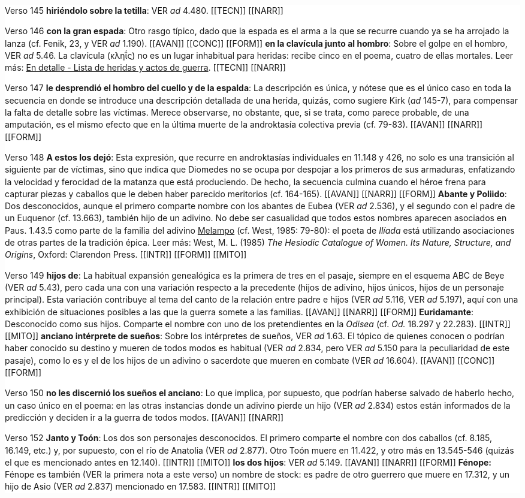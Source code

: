 Verso 145
**hiriéndolo sobre la tetilla**: VER *ad* 4.480. \[[TECN]\] [[NARR]]

Verso 146
**con la gran espada**: Otro rasgo típico, dado que la espada es el arma a la que se recurre cuando ya se ha arrojado la lanza (cf. Fenik, 23, y VER *ad* 1.190). \[[AVAN]\] [[CONC]] [[FORM]]
**en la clavícula junto al hombro**: Sobre el golpe en el hombro, VER *ad* 5.46. La clavícula (κληΐς) no es un lugar inhabitual para heridas: recibe cinco en el poema, cuatro de ellas mortales. Leer más: [En detalle - Lista de heridas y actos de guerra](https://www.iliada.com.ar/en-detalle-y-en-debate/lista-de-muertes-heridas-y-actos-de-guerra-en-iliada/). \[[TECN]\] [[NARR]]

Verso 147
**le desprendió el hombro del cuello y de la espalda**: La descripción es única, y nótese que es el único caso en toda la secuencia en donde se introduce una descripción detallada de una herida, quizás, como sugiere Kirk (*ad* 145-7), para compensar la falta de detalle sobre las víctimas. Merece observarse, no obstante, que, si se trata, como parece probable, de una amputación, es el mismo efecto que en la última muerte de la androktasía colectiva previa (cf. 79-83). \[[AVAN]\] [[NARR]] [[FORM]]

Verso 148
**A estos los dejó**: Esta expresión, que recurre en androktasías individuales en 11.148 y 426, no solo es una transición al siguiente par de víctimas, sino que indica que Diomedes no se ocupa por despojar a los primeros de sus armaduras, enfatizando la velocidad y ferocidad de la matanza que está produciendo. De hecho, la secuencia culmina cuando el héroe frena para capturar piezas y caballos que le deben haber parecido meritorios (cf. 164-165). \[[AVAN]\] [[NARR]] [[FORM]]
**Abante y Poliido**: Dos desconocidos, aunque el primero comparte nombre con los abantes de Eubea (VER *ad* 2.536), y el segundo con el padre de un Euquenor (cf. 13.663), también hijo de un adivino. No debe ser casualidad que todos estos nombres aparecen asociados en Paus. 1.43.5 como parte de la familia del adivino [Melampo](https://es.wikipedia.org/wiki/Melampo) (cf. West, 1985: 79-80): el poeta de *Ilíada* está utilizando asociaciones de otras partes de la tradición épica. Leer más: West, M. L. (1985) *The Hesiodic Catalogue of Women. Its Nature, Structure, and Origins*, Oxford: Clarendon Press. \[[INTR]\] [[FORM]] [[MITO]]

Verso 149
**hijos de**: La habitual expansión genealógica es la primera de tres en el pasaje, siempre en el esquema ABC de Beye (VER *ad* 5.43), pero cada una con una variación respecto a la precedente (hijos de adivino, hijos únicos, hijos de un personaje principal). Esta variación contribuye al tema del canto de la relación entre padre e hijos (VER *ad* 5.116, VER *ad* 5.197), aquí con una exhibición de situaciones posibles a las que la guerra somete a las familias. \[[AVAN]\] [[NARR]] [[FORM]]
**Euridamante**: Desconocido como sus hijos. Comparte el nombre con uno de los pretendientes en la *Odisea* (cf. *Od.* 18.297 y 22.283). \[[INTR]\] [[MITO]]
**anciano intérprete de sueños**: Sobre los intérpretes de sueños, VER *ad* 1.63. El tópico de quienes conocen o podrían haber conocido su destino y mueren de todos modos es habitual (VER *ad* 2.834, pero VER *ad* 5.150 para la peculiaridad de este pasaje), como lo es y el de los hijos de un adivino o sacerdote que mueren en combate (VER *ad* 16.604). \[[AVAN]\] [[CONC]] [[FORM]]

Verso 150
**no les discernió los sueños el anciano**: Lo que implica, por supuesto, que podrían haberse salvado de haberlo hecho, un caso único en el poema: en las otras instancias donde un adivino pierde un hijo (VER *ad* 2.834) estos están informados de la predicción y deciden ir a la guerra de todos modos. \[[AVAN]\] [[NARR]]

Verso 152
**Janto y Toón**: Los dos son personajes desconocidos. El primero comparte el nombre con dos caballos (cf. 8.185, 16.149, etc.) y, por supuesto, con el río de Anatolia (VER *ad* 2.877). Otro Toón muere en 11.422, y otro más en 13.545-546 (quizás el que es mencionado antes en 12.140). \[[INTR]\] [[MITO]]
**los dos hijos**: VER *ad* 5.149. \[[AVAN]\] [[NARR]] [[FORM]]
**Fénope:** Fénope es también (VER la primera nota a este verso) un nombre de stock: es padre de otro guerrero que muere en 17.312, y un hijo de Asio (VER *ad* 2.837) mencionado en 17.583. \[[INTR]\] [[MITO]]
